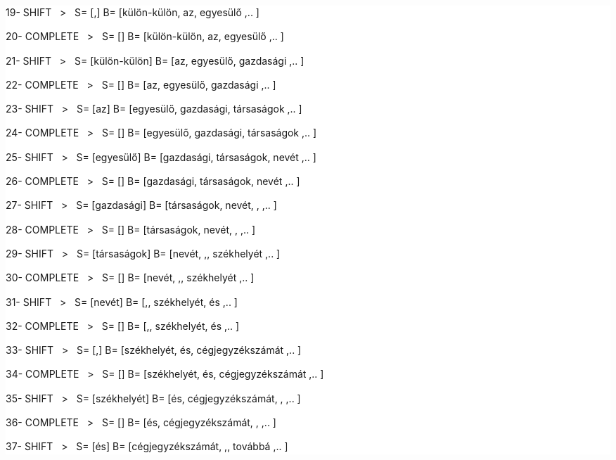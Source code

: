19- SHIFT&nbsp;&nbsp;&nbsp;>&nbsp;&nbsp;&nbsp;S= [,]   B= [külön-külön, az, egyesülő ,.. ]



20- COMPLETE&nbsp;&nbsp;&nbsp;>&nbsp;&nbsp;&nbsp;S= []   B= [külön-külön, az, egyesülő ,.. ]



21- SHIFT&nbsp;&nbsp;&nbsp;>&nbsp;&nbsp;&nbsp;S= [külön-külön]   B= [az, egyesülő, gazdasági ,.. ]



22- COMPLETE&nbsp;&nbsp;&nbsp;>&nbsp;&nbsp;&nbsp;S= []   B= [az, egyesülő, gazdasági ,.. ]



23- SHIFT&nbsp;&nbsp;&nbsp;>&nbsp;&nbsp;&nbsp;S= [az]   B= [egyesülő, gazdasági, társaságok ,.. ]



24- COMPLETE&nbsp;&nbsp;&nbsp;>&nbsp;&nbsp;&nbsp;S= []   B= [egyesülő, gazdasági, társaságok ,.. ]



25- SHIFT&nbsp;&nbsp;&nbsp;>&nbsp;&nbsp;&nbsp;S= [egyesülő]   B= [gazdasági, társaságok, nevét ,.. ]



26- COMPLETE&nbsp;&nbsp;&nbsp;>&nbsp;&nbsp;&nbsp;S= []   B= [gazdasági, társaságok, nevét ,.. ]



27- SHIFT&nbsp;&nbsp;&nbsp;>&nbsp;&nbsp;&nbsp;S= [gazdasági]   B= [társaságok, nevét, , ,.. ]



28- COMPLETE&nbsp;&nbsp;&nbsp;>&nbsp;&nbsp;&nbsp;S= []   B= [társaságok, nevét, , ,.. ]



29- SHIFT&nbsp;&nbsp;&nbsp;>&nbsp;&nbsp;&nbsp;S= [társaságok]   B= [nevét, ,, székhelyét ,.. ]



30- COMPLETE&nbsp;&nbsp;&nbsp;>&nbsp;&nbsp;&nbsp;S= []   B= [nevét, ,, székhelyét ,.. ]



31- SHIFT&nbsp;&nbsp;&nbsp;>&nbsp;&nbsp;&nbsp;S= [nevét]   B= [,, székhelyét, és ,.. ]



32- COMPLETE&nbsp;&nbsp;&nbsp;>&nbsp;&nbsp;&nbsp;S= []   B= [,, székhelyét, és ,.. ]



33- SHIFT&nbsp;&nbsp;&nbsp;>&nbsp;&nbsp;&nbsp;S= [,]   B= [székhelyét, és, cégjegyzékszámát ,.. ]



34- COMPLETE&nbsp;&nbsp;&nbsp;>&nbsp;&nbsp;&nbsp;S= []   B= [székhelyét, és, cégjegyzékszámát ,.. ]



35- SHIFT&nbsp;&nbsp;&nbsp;>&nbsp;&nbsp;&nbsp;S= [székhelyét]   B= [és, cégjegyzékszámát, , ,.. ]



36- COMPLETE&nbsp;&nbsp;&nbsp;>&nbsp;&nbsp;&nbsp;S= []   B= [és, cégjegyzékszámát, , ,.. ]



37- SHIFT&nbsp;&nbsp;&nbsp;>&nbsp;&nbsp;&nbsp;S= [és]   B= [cégjegyzékszámát, ,, továbbá ,.. ]

